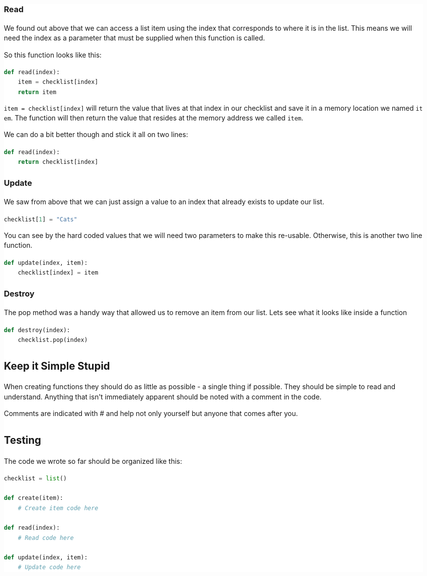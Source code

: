 ### Read
We found out above that we can access a list item using the index that corresponds to where it is in the list. This means we will need the index as a parameter that must be supplied when this function is called. 

So this function looks like this:
```python
def read(index):
    item = checklist[index]
    return item
```
`item = checklist[index]` will return the value that lives at that index in our checklist and save it in a memory location we named `item`. 
The function will then return the value that resides at the memory address we called `item`.

We can do a bit better though and stick it all on two lines:
```python
def read(index):
    return checklist[index]
```

### Update

We saw from above that we can just assign a value to an index that already exists to update our list.

```python
checklist[1] = "Cats"
```

You can see by the hard coded values that we will need two parameters to make this re-usable. Otherwise, this is another two line function.

```python
def update(index, item):
    checklist[index] = item
```

### Destroy
The pop method was a handy way that allowed us to remove an item from our list. Lets see what it looks like inside a function

```python
def destroy(index):
    checklist.pop(index)
```

## Keep it Simple Stupid
When creating functions they should do as little as possible - a single thing if possible. They should be simple to read and understand. Anything that isn't immediately apparent should be noted with a comment in the code.

Comments are indicated with # and help not only yourself but anyone that comes after you.

## Testing
The code we wrote so far should be organized like this:
```python
checklist = list()

def create(item):
    # Create item code here

def read(index):
    # Read code here

def update(index, item):
    # Update code here
```